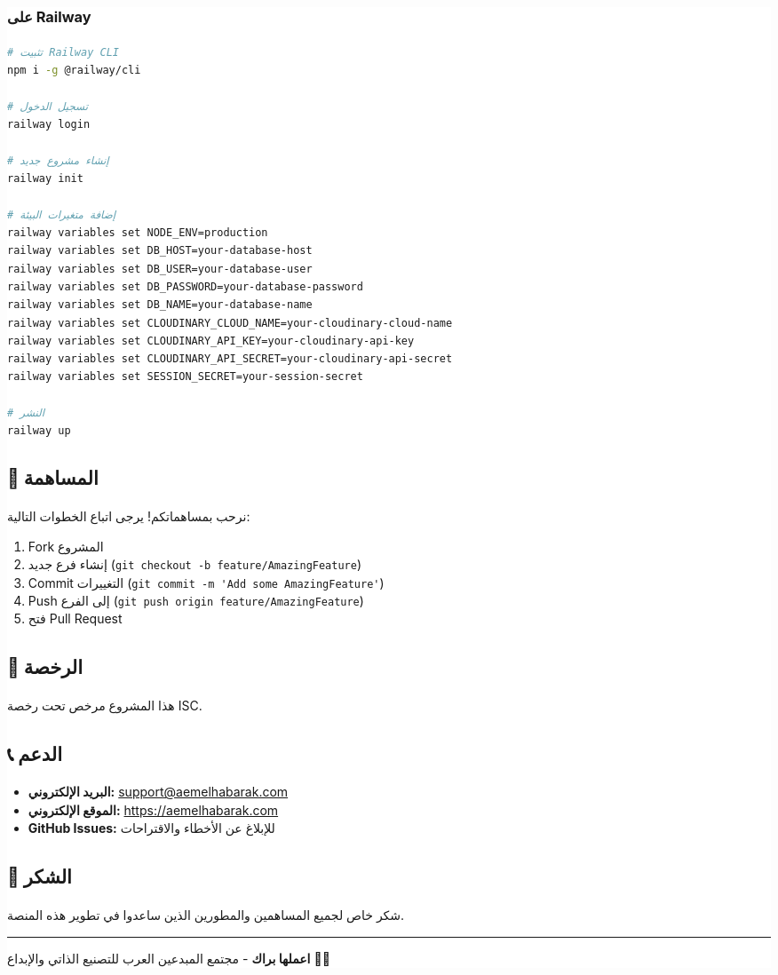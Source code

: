 ### على Railway
```bash
# تثبيت Railway CLI
npm i -g @railway/cli

# تسجيل الدخول
railway login

# إنشاء مشروع جديد
railway init

# إضافة متغيرات البيئة
railway variables set NODE_ENV=production
railway variables set DB_HOST=your-database-host
railway variables set DB_USER=your-database-user
railway variables set DB_PASSWORD=your-database-password
railway variables set DB_NAME=your-database-name
railway variables set CLOUDINARY_CLOUD_NAME=your-cloudinary-cloud-name
railway variables set CLOUDINARY_API_KEY=your-cloudinary-api-key
railway variables set CLOUDINARY_API_SECRET=your-cloudinary-api-secret
railway variables set SESSION_SECRET=your-session-secret

# النشر
railway up
```

## 🤝 المساهمة

نرحب بمساهماتكم! يرجى اتباع الخطوات التالية:

1. Fork المشروع
2. إنشاء فرع جديد (`git checkout -b feature/AmazingFeature`)
3. Commit التغييرات (`git commit -m 'Add some AmazingFeature'`)
4. Push إلى الفرع (`git push origin feature/AmazingFeature`)
5. فتح Pull Request

## 📄 الرخصة

هذا المشروع مرخص تحت رخصة ISC.

## 📞 الدعم

- **البريد الإلكتروني:** support@aemelhabarak.com
- **الموقع الإلكتروني:** https://aemelhabarak.com
- **GitHub Issues:** للإبلاغ عن الأخطاء والاقتراحات

## 🙏 الشكر

شكر خاص لجميع المساهمين والمطورين الذين ساعدوا في تطوير هذه المنصة.

---

**اعملها براك** - مجتمع المبدعين العرب للتصنيع الذاتي والإبداع 🎨✨